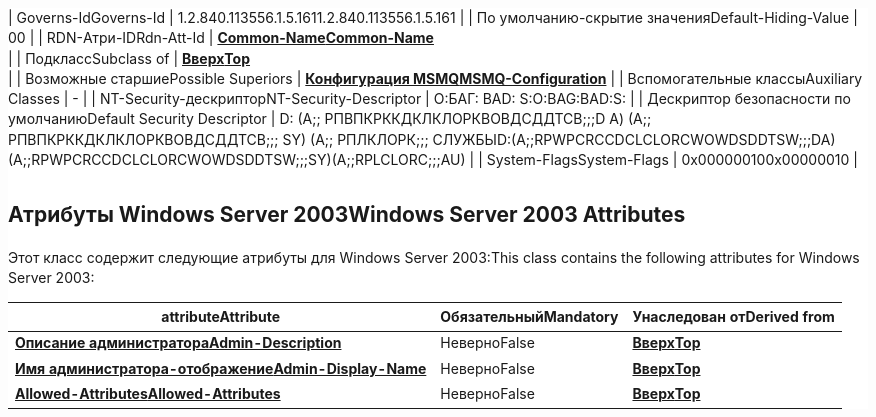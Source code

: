 | <span data-ttu-id="d9fbb-433">Governs-Id</span><span class="sxs-lookup"><span data-stu-id="d9fbb-433">Governs-Id</span></span>                  | <span data-ttu-id="d9fbb-434">1.2.840.113556.1.5.161</span><span class="sxs-lookup"><span data-stu-id="d9fbb-434">1.2.840.113556.1.5.161</span></span>                                                                       |
| <span data-ttu-id="d9fbb-435">По умолчанию-скрытие значения</span><span class="sxs-lookup"><span data-stu-id="d9fbb-435">Default-Hiding-Value</span></span>        | <span data-ttu-id="d9fbb-436">0</span><span class="sxs-lookup"><span data-stu-id="d9fbb-436">0</span></span>                                                                                            |
| <span data-ttu-id="d9fbb-437">RDN-Атри-ID</span><span class="sxs-lookup"><span data-stu-id="d9fbb-437">Rdn-Att-Id</span></span>                  | [<span data-ttu-id="d9fbb-438">**Common-Name**</span><span class="sxs-lookup"><span data-stu-id="d9fbb-438">**Common-Name**</span></span>](a-cn.md)<br/>                                                       |
| <span data-ttu-id="d9fbb-439">Подкласс</span><span class="sxs-lookup"><span data-stu-id="d9fbb-439">Subclass of</span></span>                 | [<span data-ttu-id="d9fbb-440">**Вверх**</span><span class="sxs-lookup"><span data-stu-id="d9fbb-440">**Top**</span></span>](c-top.md)<br/>                                                              |
| <span data-ttu-id="d9fbb-441">Возможные старшие</span><span class="sxs-lookup"><span data-stu-id="d9fbb-441">Possible Superiors</span></span>          | [<span data-ttu-id="d9fbb-442">**Конфигурация MSMQ**</span><span class="sxs-lookup"><span data-stu-id="d9fbb-442">**MSMQ-Configuration**</span></span>](c-msmqconfiguration.md)                                            |
| <span data-ttu-id="d9fbb-443">Вспомогательные классы</span><span class="sxs-lookup"><span data-stu-id="d9fbb-443">Auxiliary Classes</span></span>           | \-                                                                                           |
| <span data-ttu-id="d9fbb-444">NT-Security-дескриптор</span><span class="sxs-lookup"><span data-stu-id="d9fbb-444">NT-Security-Descriptor</span></span>      | <span data-ttu-id="d9fbb-445">О:БАГ: BAD: S:</span><span class="sxs-lookup"><span data-stu-id="d9fbb-445">O:BAG:BAD:S:</span></span>                                                                                 |
| <span data-ttu-id="d9fbb-446">Дескриптор безопасности по умолчанию</span><span class="sxs-lookup"><span data-stu-id="d9fbb-446">Default Security Descriptor</span></span> | <span data-ttu-id="d9fbb-447">D: (A;; РПВПКРККДКЛКЛОРКВОВДСДДТСВ;;;D А) (A;; РПВПКРККДКЛКЛОРКВОВДСДДТСВ;;; SY) (A;; РПЛКЛОРК;;; СЛУЖБЫ</span><span class="sxs-lookup"><span data-stu-id="d9fbb-447">D:(A;;RPWPCRCCDCLCLORCWOWDSDDTSW;;;DA)(A;;RPWPCRCCDCLCLORCWOWDSDDTSW;;;SY)(A;;RPLCLORC;;;AU)</span></span> |
| <span data-ttu-id="d9fbb-448">System-Flags</span><span class="sxs-lookup"><span data-stu-id="d9fbb-448">System-Flags</span></span>                | <span data-ttu-id="d9fbb-449">0x00000010</span><span class="sxs-lookup"><span data-stu-id="d9fbb-449">0x00000010</span></span>                                                                                   |



## <a name="windows-server-2003-attributes"></a><span data-ttu-id="d9fbb-450">Атрибуты Windows Server 2003</span><span class="sxs-lookup"><span data-stu-id="d9fbb-450">Windows Server 2003 Attributes</span></span>

<span data-ttu-id="d9fbb-451">Этот класс содержит следующие атрибуты для Windows Server 2003:</span><span class="sxs-lookup"><span data-stu-id="d9fbb-451">This class contains the following attributes for Windows Server 2003:</span></span>



| <span data-ttu-id="d9fbb-452">attribute</span><span class="sxs-lookup"><span data-stu-id="d9fbb-452">Attribute</span></span>                                                                   | <span data-ttu-id="d9fbb-453">Обязательный</span><span class="sxs-lookup"><span data-stu-id="d9fbb-453">Mandatory</span></span> | <span data-ttu-id="d9fbb-454">Унаследован от</span><span class="sxs-lookup"><span data-stu-id="d9fbb-454">Derived from</span></span>                    |
|-----------------------------------------------------------------------------|-----------|---------------------------------|
| [<span data-ttu-id="d9fbb-455">**Описание администратора**</span><span class="sxs-lookup"><span data-stu-id="d9fbb-455">**Admin-Description**</span></span>](a-admindescription.md)                             | <span data-ttu-id="d9fbb-456">Неверно</span><span class="sxs-lookup"><span data-stu-id="d9fbb-456">False</span></span>     | [<span data-ttu-id="d9fbb-457">**Вверх**</span><span class="sxs-lookup"><span data-stu-id="d9fbb-457">**Top**</span></span>](c-top.md)<br/> |
| [<span data-ttu-id="d9fbb-458">**Имя администратора-отображение**</span><span class="sxs-lookup"><span data-stu-id="d9fbb-458">**Admin-Display-Name**</span></span>](a-admindisplayname.md)                            | <span data-ttu-id="d9fbb-459">Неверно</span><span class="sxs-lookup"><span data-stu-id="d9fbb-459">False</span></span>     | [<span data-ttu-id="d9fbb-460">**Вверх**</span><span class="sxs-lookup"><span data-stu-id="d9fbb-460">**Top**</span></span>](c-top.md)<br/> |
| [<span data-ttu-id="d9fbb-461">**Allowed-Attributes**</span><span class="sxs-lookup"><span data-stu-id="d9fbb-461">**Allowed-Attributes**</span></span>](a-allowedattributes.md)                           | <span data-ttu-id="d9fbb-462">Неверно</span><span class="sxs-lookup"><span data-stu-id="d9fbb-462">False</span></span>     | [<span data-ttu-id="d9fbb-463">**Вверх**</span><span class="sxs-lookup"><span data-stu-id="d9fbb-463">**Top**</span></span>](c-top.md)<br/> |